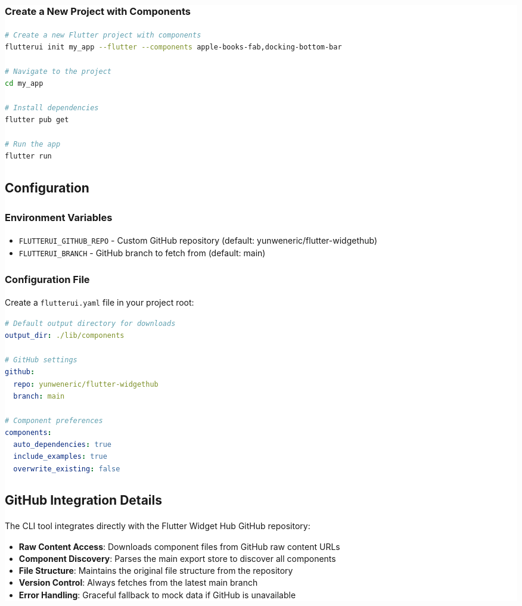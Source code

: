 ### Create a New Project with Components

```bash
# Create a new Flutter project with components
flutterui init my_app --flutter --components apple-books-fab,docking-bottom-bar

# Navigate to the project
cd my_app

# Install dependencies
flutter pub get

# Run the app
flutter run
```

## Configuration

### Environment Variables

- `FLUTTERUI_GITHUB_REPO` - Custom GitHub repository (default: yunweneric/flutter-widgethub)
- `FLUTTERUI_BRANCH` - GitHub branch to fetch from (default: main)

### Configuration File

Create a `flutterui.yaml` file in your project root:

```yaml
# Default output directory for downloads
output_dir: ./lib/components

# GitHub settings
github:
  repo: yunweneric/flutter-widgethub
  branch: main

# Component preferences
components:
  auto_dependencies: true
  include_examples: true
  overwrite_existing: false
```

## GitHub Integration Details

The CLI tool integrates directly with the Flutter Widget Hub GitHub repository:

- **Raw Content Access**: Downloads component files from GitHub raw content URLs
- **Component Discovery**: Parses the main export store to discover all components
- **File Structure**: Maintains the original file structure from the repository
- **Version Control**: Always fetches from the latest main branch
- **Error Handling**: Graceful fallback to mock data if GitHub is unavailable

